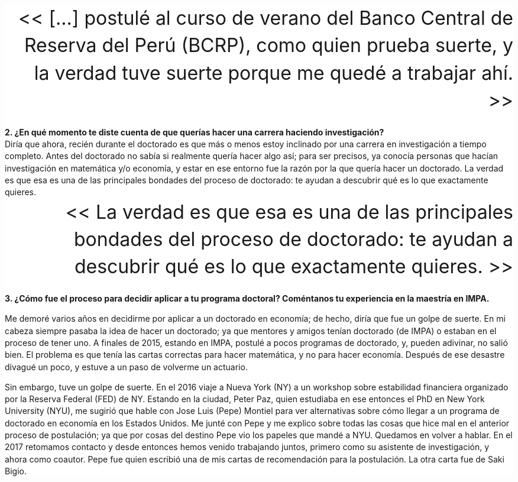 <div style="text-align: right"> 
<font size = '6'>
<< [...] postulé al curso de verano del Banco Central de Reserva del Perú (BCRP), como quien prueba suerte, y la verdad tuve suerte porque me quedé a trabajar ahí. >>
</font>
</div>
<br>

<div class = "teal">
  <strong>
2.  ¿En qué momento te diste cuenta de que querías hacer una carrera haciendo investigación?
   </strong>  

</div>
Diría que ahora, recién durante el doctorado es que más o menos estoy inclinado por una carrera en investigación a tiempo completo. Antes del doctorado no sabía si realmente quería hacer algo así; para ser precisos, ya conocía personas que hacían investigación en matemática y/o economía, y estar en ese entorno fue la razón por la que quería hacer un doctorado. La verdad es que esa es una de las principales bondades del proceso de doctorado:  te ayudan a descubrir qué es lo que exactamente quieres.

<div style="text-align: right"> 
<font size = '6'>
<< La verdad es que esa es una de las principales bondades del proceso de doctorado:  te ayudan a descubrir qué es lo que exactamente quieres. >>
</font>
</div>
<br>

<div class = "teal">
  <strong>
3.  ¿Cómo fue el proceso para decidir aplicar a tu programa doctoral? Coméntanos tu experiencia en la maestría en IMPA.
  </strong> 
</div>

Me demoré varios años en decidirme por aplicar a un doctorado en economía; de hecho, diría que fue un golpe de suerte. En mi cabeza siempre pasaba la idea de hacer un doctorado; ya que mentores y amigos tenían doctorado (de IMPA) o estaban en el proceso de tener uno. A finales de 2015, estando en IMPA, postulé a pocos programas de doctorado, y, pueden adivinar, no salió bien. El problema es que tenía las cartas correctas para hacer matemática, y no para hacer economía. Después de ese desastre divagué un poco, y estuve a un paso de volverme un actuario.

Sin embargo, tuve un golpe de suerte. En el 2016 viaje a Nueva York (NY) a un workshop sobre estabilidad financiera organizado por la Reserva Federal (FED) de NY. Estando en la ciudad, Peter Paz, quien estudiaba en ese entonces el PhD en New York University (NYU), me sugirió que hable con Jose Luis (Pepe) Montiel para ver alternativas sobre cómo llegar a un programa de doctorado en economía en los Estados Unidos. Me junté con Pepe y me explico sobre todas las cosas que hice mal en el anterior proceso de postulación; ya que por cosas del destino Pepe vio los papeles que mandé a NYU. Quedamos en volver a hablar. En el 2017 retomamos contacto y desde entonces hemos venido trabajando juntos, primero como su asistente de investigación, y ahora como coautor. Pepe fue quien escribió una de mis cartas de recomendación para la postulación. La otra carta fue de Saki Bigio.
<br>
